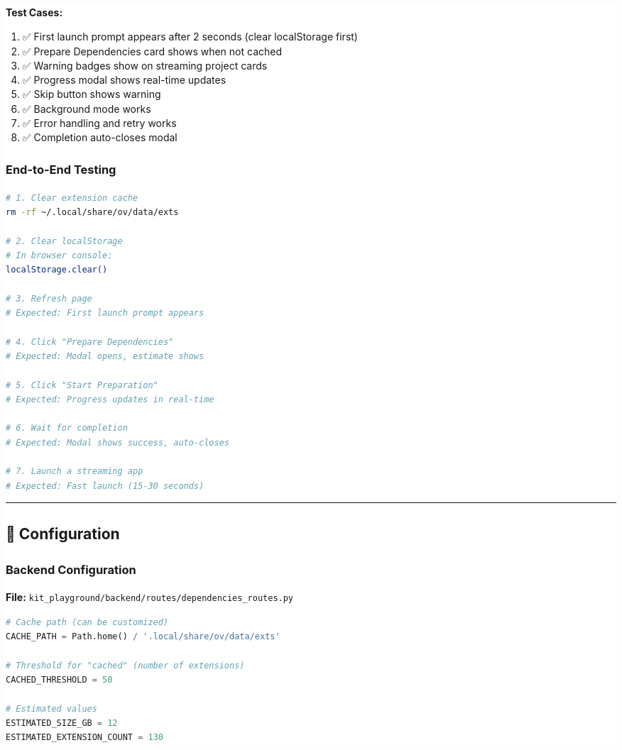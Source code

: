 **Test Cases:**
1. ✅ First launch prompt appears after 2 seconds (clear localStorage first)
2. ✅ Prepare Dependencies card shows when not cached
3. ✅ Warning badges show on streaming project cards
4. ✅ Progress modal shows real-time updates
5. ✅ Skip button shows warning
6. ✅ Background mode works
7. ✅ Error handling and retry works
8. ✅ Completion auto-closes modal

### End-to-End Testing

```bash
# 1. Clear extension cache
rm -rf ~/.local/share/ov/data/exts

# 2. Clear localStorage
# In browser console:
localStorage.clear()

# 3. Refresh page
# Expected: First launch prompt appears

# 4. Click "Prepare Dependencies"
# Expected: Modal opens, estimate shows

# 5. Click "Start Preparation"
# Expected: Progress updates in real-time

# 6. Wait for completion
# Expected: Modal shows success, auto-closes

# 7. Launch a streaming app
# Expected: Fast launch (15-30 seconds)
```

---

## 🔧 Configuration

### Backend Configuration

**File:** `kit_playground/backend/routes/dependencies_routes.py`

```python
# Cache path (can be customized)
CACHE_PATH = Path.home() / '.local/share/ov/data/exts'

# Threshold for "cached" (number of extensions)
CACHED_THRESHOLD = 50

# Estimated values
ESTIMATED_SIZE_GB = 12
ESTIMATED_EXTENSION_COUNT = 130
```
